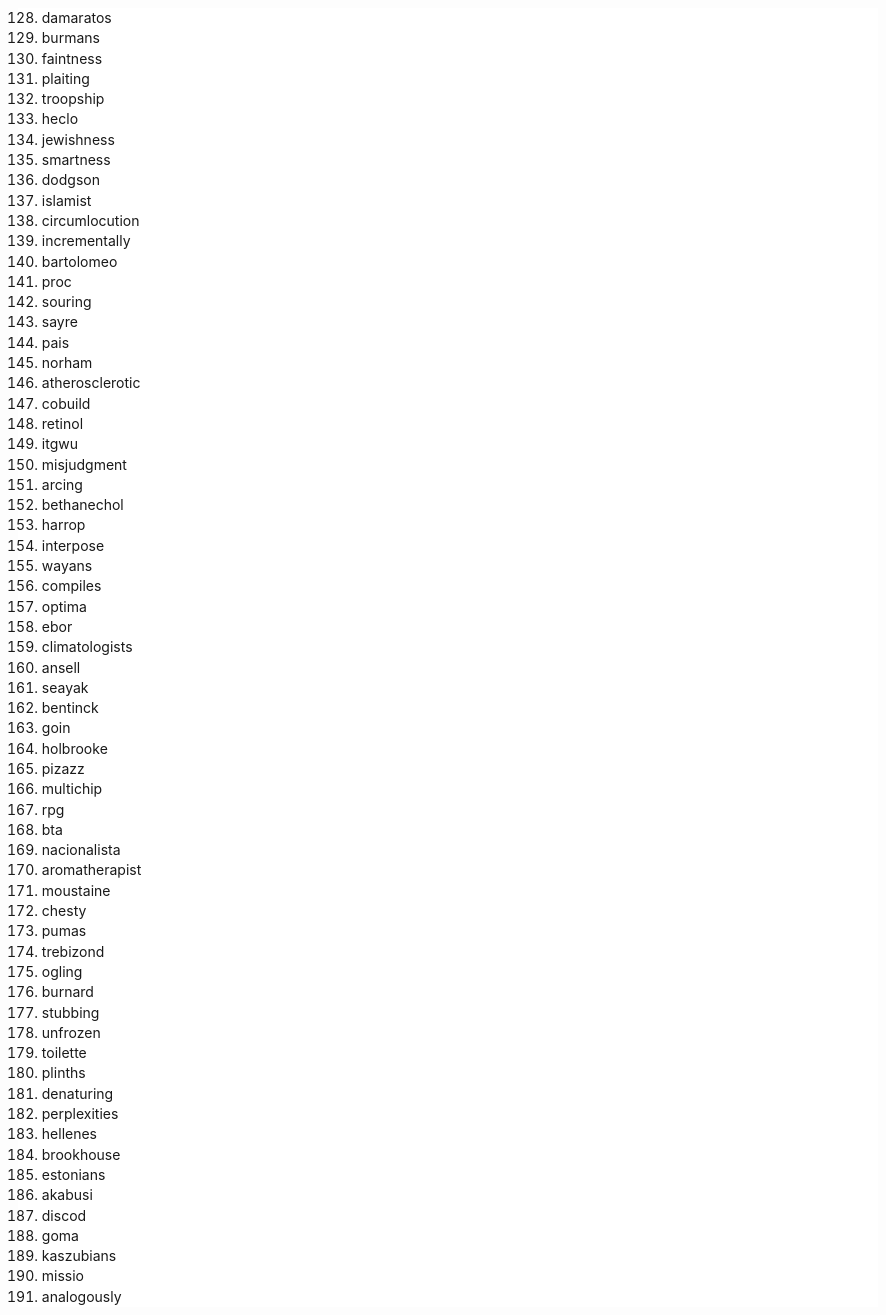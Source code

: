 128. damaratos
129. burmans
130. faintness
131. plaiting
132. troopship
133. heclo
134. jewishness
135. smartness
136. dodgson
137. islamist
138. circumlocution
139. incrementally
140. bartolomeo
141. proc
142. souring
143. sayre
144. pais
145. norham
146. atherosclerotic
147. cobuild
148. retinol
149. itgwu
150. misjudgment
151. arcing
152. bethanechol
153. harrop
154. interpose
155. wayans
156. compiles
157. optima
158. ebor
159. climatologists
160. ansell
161. seayak
162. bentinck
163. goin
164. holbrooke
165. pizazz
166. multichip
167. rpg
168. bta
169. nacionalista
170. aromatherapist
171. moustaine
172. chesty
173. pumas
174. trebizond
175. ogling
176. burnard
177. stubbing
178. unfrozen
179. toilette
180. plinths
181. denaturing
182. perplexities
183. hellenes
184. brookhouse
185. estonians
186. akabusi
187. discod
188. goma
189. kaszubians
190. missio
191. analogously